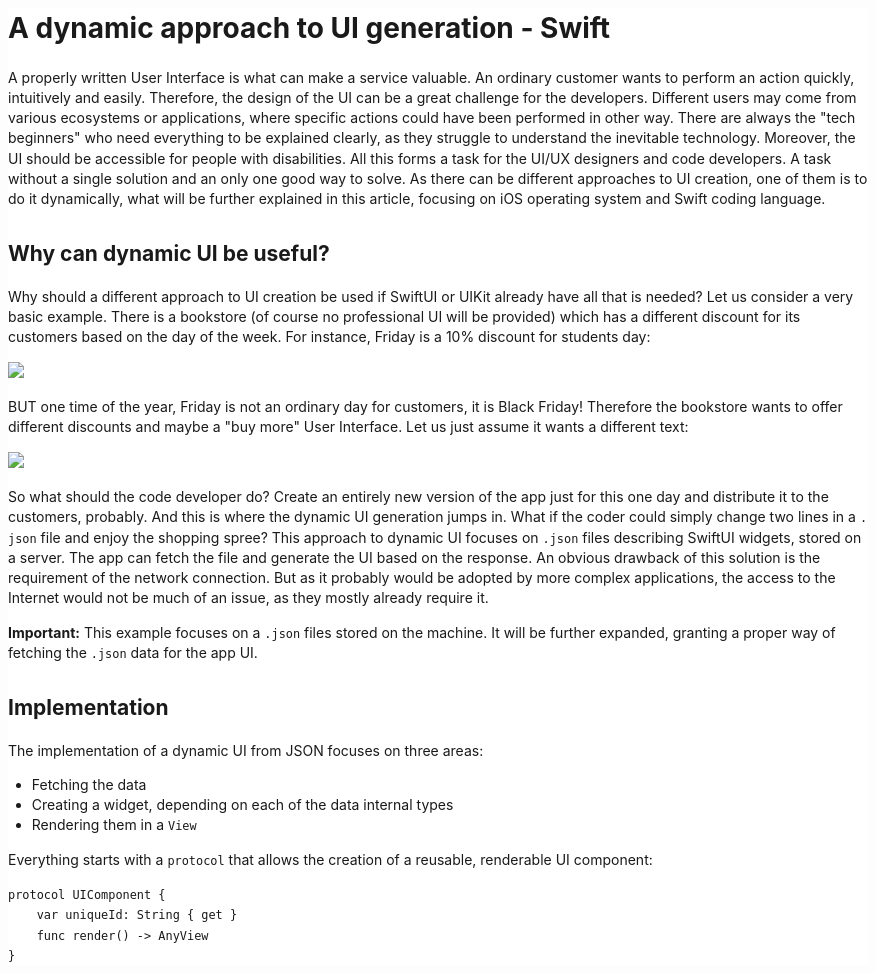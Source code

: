 # A dynamic approach to UI generation - Swift

A properly written User Interface is what can make a service valuable. An ordinary customer wants to perform an action quickly, intuitively and easily. Therefore, the design of the UI can be a great challenge for the developers. Different users may come from various ecosystems or applications, where specific actions could have been performed in other way. There are always the "tech beginners" who need everything to be explained clearly, as they struggle to understand the inevitable technology. Moreover, the UI should be accessible for people with disabilities. All this forms a task for the UI/UX designers and code developers. A task without a single solution and an only one good way to solve. As there can be different approaches to UI creation, one of them is to do it dynamically, what will be further explained in this article, focusing on iOS operating system and Swift coding language.

## Why can dynamic UI be useful?
Why should a different approach to UI creation be used if SwiftUI or UIKit already have all that is needed? Let us consider a very basic example. There is a bookstore (of course no professional UI will be provided) which has a different discount for its customers based on the day of the week. For instance, Friday is a 10% discount for students day:


<img src="https://i.imgur.com/uqL0j2m.png" height="600">

BUT one time of the year, Friday is not an ordinary day for customers, it is Black Friday! Therefore the bookstore wants to offer different discounts and maybe a "buy more" User Interface. Let us just assume it wants a different text:

<img src="https://i.imgur.com/D5gvKyU.png" height="600">

So what should the code developer do? Create an entirely new version of the app just for this one day and distribute it to the customers, probably. And this is where the dynamic UI generation jumps in. What if the coder could simply change two lines in a `.json` file and enjoy the shopping spree? This approach to dynamic UI focuses on `.json` files describing SwiftUI widgets, stored on a server. The app can fetch the file and generate the UI based on the response. An obvious drawback of this solution is the requirement of the network connection. But as it probably would be adopted by more complex applications, the access to the Internet would not be much of an issue, as they mostly already require it.

**Important:** This example focuses on a `.json` files stored on the machine. It will be further expanded, granting a proper way of fetching the `.json` data for the app UI.



## Implementation
The implementation of a dynamic UI from JSON focuses on three areas:
- Fetching the data
- Creating a widget, depending on each of the data internal types
- Rendering them in a `View`

Everything starts with a `protocol` that allows the creation of a reusable, renderable UI component:

```swift=
protocol UIComponent {
    var uniqueId: String { get }
    func render() -> AnyView
}
```
